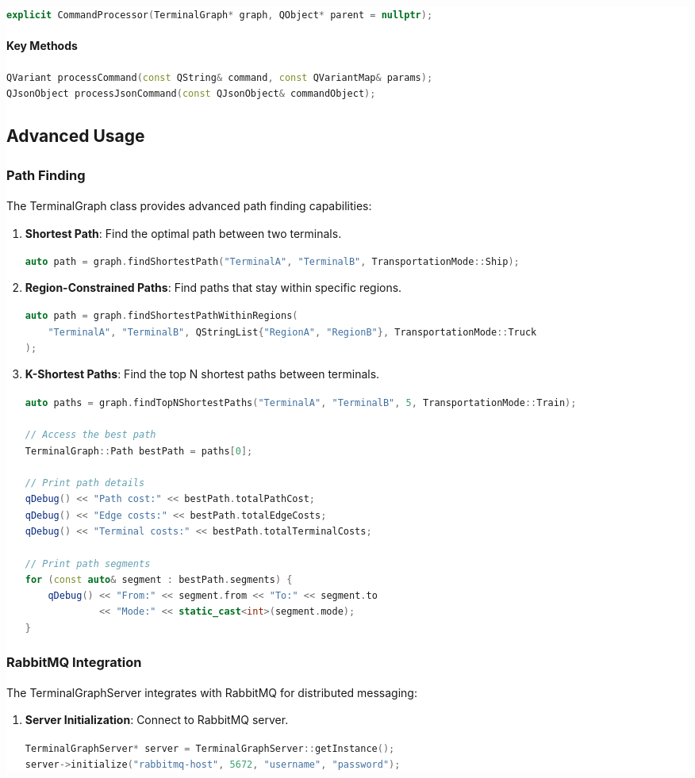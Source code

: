 ```cpp
explicit CommandProcessor(TerminalGraph* graph, QObject* parent = nullptr);
```

#### Key Methods

```cpp
QVariant processCommand(const QString& command, const QVariantMap& params);
QJsonObject processJsonCommand(const QJsonObject& commandObject);
```

## Advanced Usage

### Path Finding

The TerminalGraph class provides advanced path finding capabilities:

1. **Shortest Path**: Find the optimal path between two terminals.
   ```cpp
   auto path = graph.findShortestPath("TerminalA", "TerminalB", TransportationMode::Ship);
   ```

2. **Region-Constrained Paths**: Find paths that stay within specific regions.
   ```cpp
   auto path = graph.findShortestPathWithinRegions(
       "TerminalA", "TerminalB", QStringList{"RegionA", "RegionB"}, TransportationMode::Truck
   );
   ```

3. **K-Shortest Paths**: Find the top N shortest paths between terminals.
   ```cpp
   auto paths = graph.findTopNShortestPaths("TerminalA", "TerminalB", 5, TransportationMode::Train);
   
   // Access the best path
   TerminalGraph::Path bestPath = paths[0];
   
   // Print path details
   qDebug() << "Path cost:" << bestPath.totalPathCost;
   qDebug() << "Edge costs:" << bestPath.totalEdgeCosts;
   qDebug() << "Terminal costs:" << bestPath.totalTerminalCosts;
   
   // Print path segments
   for (const auto& segment : bestPath.segments) {
       qDebug() << "From:" << segment.from << "To:" << segment.to 
                << "Mode:" << static_cast<int>(segment.mode);
   }
   ```

### RabbitMQ Integration

The TerminalGraphServer integrates with RabbitMQ for distributed messaging:

1. **Server Initialization**: Connect to RabbitMQ server.
   ```cpp
   TerminalGraphServer* server = TerminalGraphServer::getInstance();
   server->initialize("rabbitmq-host", 5672, "username", "password");
   ```
